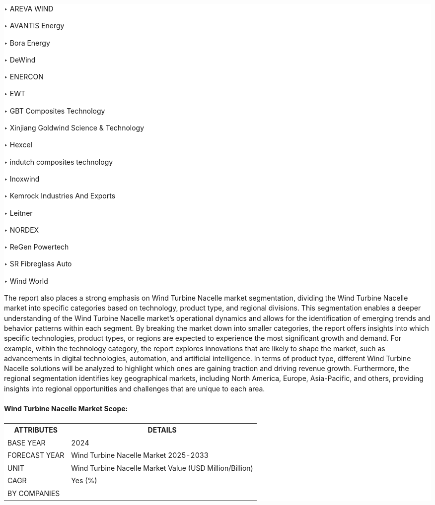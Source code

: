 ‣ AREVA WIND

‣ AVANTIS Energy

‣ Bora Energy

‣ DeWind

‣ ENERCON

‣ EWT

‣ GBT Composites Technology

‣ Xinjiang Goldwind Science & Technology

‣ Hexcel

‣ indutch composites technology

‣ Inoxwind

‣ Kemrock Industries And Exports

‣ Leitner

‣ NORDEX

‣ ReGen Powertech

‣ SR Fibreglass Auto

‣ Wind World

The report also places a strong emphasis on Wind Turbine Nacelle market segmentation, dividing the Wind Turbine Nacelle market into specific categories based on technology, product type, and regional divisions. This segmentation enables a deeper understanding of the Wind Turbine Nacelle market’s operational dynamics and allows for the identification of emerging trends and behavior patterns within each segment. By breaking the market down into smaller categories, the report offers insights into which specific technologies, product types, or regions are expected to experience the most significant growth and demand. For example, within the technology category, the report explores innovations that are likely to shape the market, such as advancements in digital technologies, automation, and artificial intelligence. In terms of product type, different Wind Turbine Nacelle solutions will be analyzed to highlight which ones are gaining traction and driving revenue growth. Furthermore, the regional segmentation identifies key geographical markets, including North America, Europe, Asia-Pacific, and others, providing insights into regional opportunities and challenges that are unique to each area.

<h4>Wind Turbine Nacelle Market Scope:</h4>
<table>
<tr>
<th>ATTRIBUTES</th>
<th>DETAILS</th>
</tr>
<tr>
<td>BASE YEAR</td>
<td>2024</td>
</tr>
<tr>
<td>FORECAST YEAR</td>
<td>Wind Turbine Nacelle Market 2025-2033</td>
</tr>
<tr>
<td>UNIT</td>
<td>Wind Turbine Nacelle Market Value (USD Million/Billion)</td>
<tr>
<td>CAGR</td>
<td>Yes (%)</td>
</tr>
</tr>
<tr>
<td>BY COMPANIES</td>